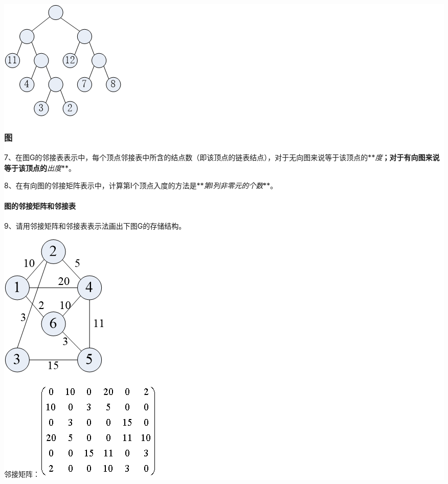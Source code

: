 ![img](%E6%95%B0%E6%8D%AE%E7%BB%93%E6%9E%84/wps3.png)



### 图

7、在图G的邻接表表示中，每个顶点邻接表中所含的结点数（即该顶点的链表结点），对于无向图来说等于该顶点的**_度_**；对于有向图来说等于该顶点的**_出度_**。



8、在有向图的邻接矩阵表示中，计算第I个顶点入度的方法是**_第I列非零元的个数_**。



#### 图的邻接矩阵和邻接表

9、请用邻接矩阵和邻接表表示法画出下图G的存储结构。

![img](%E6%95%B0%E6%8D%AE%E7%BB%93%E6%9E%84/wps10.png)

邻接矩阵：![img](%E6%95%B0%E6%8D%AE%E7%BB%93%E6%9E%84/wps11.png)

